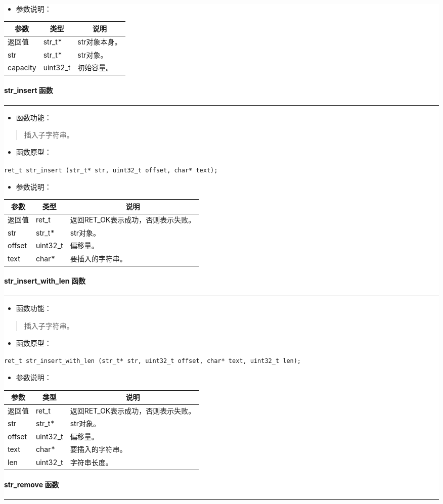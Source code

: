 * 参数说明：

| 参数 | 类型 | 说明 |
| -------- | ----- | --------- |
| 返回值 | str\_t* | str对象本身。 |
| str | str\_t* | str对象。 |
| capacity | uint32\_t | 初始容量。 |
#### str\_insert 函数
-----------------------

* 函数功能：

> <p id="str_t_str_insert"> 插入子字符串。




* 函数原型：

```
ret_t str_insert (str_t* str, uint32_t offset, char* text);
```

* 参数说明：

| 参数 | 类型 | 说明 |
| -------- | ----- | --------- |
| 返回值 | ret\_t | 返回RET\_OK表示成功，否则表示失败。 |
| str | str\_t* | str对象。 |
| offset | uint32\_t | 偏移量。 |
| text | char* | 要插入的字符串。 |
#### str\_insert\_with\_len 函数
-----------------------

* 函数功能：

> <p id="str_t_str_insert_with_len"> 插入子字符串。




* 函数原型：

```
ret_t str_insert_with_len (str_t* str, uint32_t offset, char* text, uint32_t len);
```

* 参数说明：

| 参数 | 类型 | 说明 |
| -------- | ----- | --------- |
| 返回值 | ret\_t | 返回RET\_OK表示成功，否则表示失败。 |
| str | str\_t* | str对象。 |
| offset | uint32\_t | 偏移量。 |
| text | char* | 要插入的字符串。 |
| len | uint32\_t | 字符串长度。 |
#### str\_remove 函数
-----------------------
